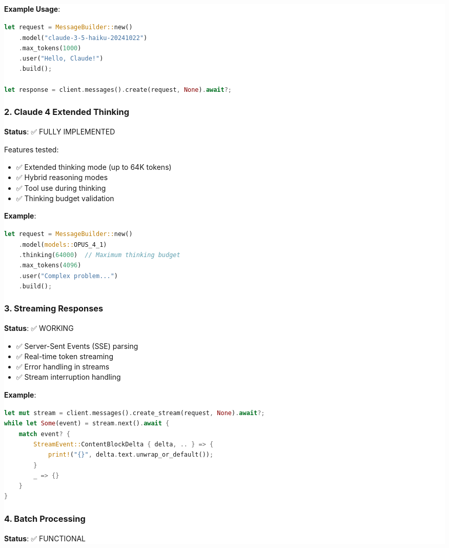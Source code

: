 **Example Usage**:
```rust
let request = MessageBuilder::new()
    .model("claude-3-5-haiku-20241022")
    .max_tokens(1000)
    .user("Hello, Claude!")
    .build();

let response = client.messages().create(request, None).await?;
```

### 2. Claude 4 Extended Thinking
**Status**: ✅ FULLY IMPLEMENTED

Features tested:
- ✅ Extended thinking mode (up to 64K tokens)
- ✅ Hybrid reasoning modes
- ✅ Tool use during thinking
- ✅ Thinking budget validation

**Example**:
```rust
let request = MessageBuilder::new()
    .model(models::OPUS_4_1)
    .thinking(64000)  // Maximum thinking budget
    .max_tokens(4096)
    .user("Complex problem...")
    .build();
```

### 3. Streaming Responses
**Status**: ✅ WORKING

- ✅ Server-Sent Events (SSE) parsing
- ✅ Real-time token streaming
- ✅ Error handling in streams
- ✅ Stream interruption handling

**Example**:
```rust
let mut stream = client.messages().create_stream(request, None).await?;
while let Some(event) = stream.next().await {
    match event? {
        StreamEvent::ContentBlockDelta { delta, .. } => {
            print!("{}", delta.text.unwrap_or_default());
        }
        _ => {}
    }
}
```

### 4. Batch Processing
**Status**: ✅ FUNCTIONAL

